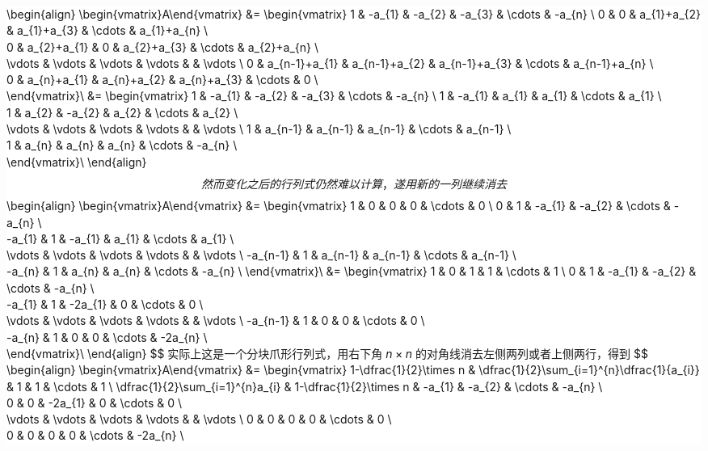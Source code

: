 \begin{align}
\begin{vmatrix}A\end{vmatrix}
&=
\begin{vmatrix}
1           & -a_{1}        & -a_{2}        & -a_{3}        & \cdots & -a_{n}         \\
0           & 0             & a_{1}+a_{2}   & a_{1}+a_{3}   & \cdots & a_{1}+a_{n}    \\  
0           & a_{2}+a_{1}   & 0             & a_{2}+a_{3}   & \cdots & a_{2}+a_{n}    \\  
\vdots      & \vdots        & \vdots        & \vdots        &        & \vdots         \\
0           & a_{n-1}+a_{1} & a_{n-1}+a_{2} & a_{n-1}+a_{3} & \cdots & a_{n-1}+a_{n}  \\   
0           & a_{n}+a_{1}   & a_{n}+a_{2}   & a_{n}+a_{3}   & \cdots & 0              \\   
\end{vmatrix}\\
&=
\begin{vmatrix} 
1      & -a_{1}  & -a_{2}  & -a_{3}  & \cdots & -a_{n}  \\
1      & -a_{1}  & a_{1}   & a_{1}   & \cdots & a_{1}   \\  
1      & a_{2}   & -a_{2}  & a_{2}   & \cdots & a_{2}   \\  
\vdots & \vdots  & \vdots  & \vdots  &        & \vdots  \\
1      & a_{n-1} & a_{n-1} & a_{n-1} & \cdots & a_{n-1} \\   
1      & a_{n}   & a_{n}   & a_{n}   & \cdots & -a_{n}  \\       
\end{vmatrix}\\
\end{align}
$$
然而变化之后的行列式仍然难以计算，遂用新的一列继续消去
$$
\begin{align}
\begin{vmatrix}A\end{vmatrix}
&=
\begin{vmatrix}
1        & 0      & 0       & 0       & \cdots & 0       \\
0        & 1      & -a_{1}  & -a_{2}  & \cdots & -a_{n}  \\  
-a_{1}   & 1      & -a_{1}  & a_{1}   & \cdots & a_{1}   \\  
\vdots   & \vdots & \vdots  & \vdots  &        & \vdots  \\
-a_{n-1} & 1      & a_{n-1} & a_{n-1} & \cdots & a_{n-1} \\   
-a_{n}   & 1      & a_{n}   & a_{n}   & \cdots & -a_{n}  \\ 
\end{vmatrix}\\
&=
\begin{vmatrix} 
1        & 0      & 1       & 1       & \cdots & 1       \\
0        & 1      & -a_{1}  & -a_{2}  & \cdots & -a_{n}  \\  
-a_{1}   & 1      & -2a_{1} & 0       & \cdots & 0       \\  
\vdots   & \vdots & \vdots  & \vdots  &        & \vdots  \\
-a_{n-1} & 1      & 0       & 0       & \cdots & 0       \\   
-a_{n}   & 1      & 0       & 0       & \cdots & -2a_{n} \\       
\end{vmatrix}\\
\end{align}
$$
实际上这是一个分块爪形行列式，用右下角 $n \times n$ 的对角线消去左侧两列或者上侧两行，得到
$$
\begin{align}
\begin{vmatrix}A\end{vmatrix}
&=
\begin{vmatrix}
1-\dfrac{1}{2}\times n          & \dfrac{1}{2}\sum_{i=1}^{n}\dfrac{1}{a_{i}} & 1       & 1       & \cdots & 1       \\
\dfrac{1}{2}\sum_{i=1}^{n}a_{i} & 1-\dfrac{1}{2}\times n                     & -a_{1}  & -a_{2}  & \cdots & -a_{n}  \\  
0                               & 0                                          & -2a_{1} & 0       & \cdots & 0       \\  
\vdots                          & \vdots                                     & \vdots  & \vdots  &        & \vdots  \\
0                               & 0                                          & 0       & 0       & \cdots & 0       \\   
0                               & 0                                          & 0       & 0       & \cdots & -2a_{n} \\  